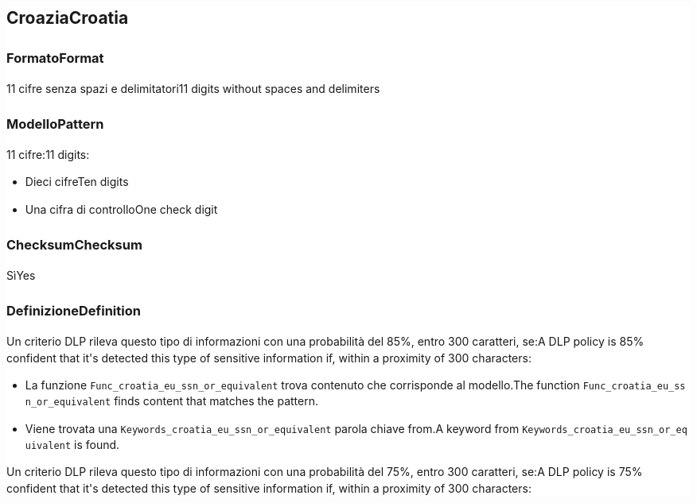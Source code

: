 ## <a name="croatia"></a><span data-ttu-id="7eee3-170">Croazia</span><span class="sxs-lookup"><span data-stu-id="7eee3-170">Croatia</span></span>

### <a name="format"></a><span data-ttu-id="7eee3-171">Formato</span><span class="sxs-lookup"><span data-stu-id="7eee3-171">Format</span></span>

<span data-ttu-id="7eee3-172">11 cifre senza spazi e delimitatori</span><span class="sxs-lookup"><span data-stu-id="7eee3-172">11 digits without spaces and delimiters</span></span>
  
### <a name="pattern"></a><span data-ttu-id="7eee3-173">Modello</span><span class="sxs-lookup"><span data-stu-id="7eee3-173">Pattern</span></span>

 <span data-ttu-id="7eee3-174">11 cifre:</span><span class="sxs-lookup"><span data-stu-id="7eee3-174">11 digits:</span></span> 
  
-  <span data-ttu-id="7eee3-175">Dieci cifre</span><span class="sxs-lookup"><span data-stu-id="7eee3-175">Ten digits</span></span> 
    
- <span data-ttu-id="7eee3-176">Una cifra di controllo</span><span class="sxs-lookup"><span data-stu-id="7eee3-176">One check digit</span></span>
    
### <a name="checksum"></a><span data-ttu-id="7eee3-177">Checksum</span><span class="sxs-lookup"><span data-stu-id="7eee3-177">Checksum</span></span>

<span data-ttu-id="7eee3-178">Sì</span><span class="sxs-lookup"><span data-stu-id="7eee3-178">Yes</span></span>
  
### <a name="definition"></a><span data-ttu-id="7eee3-179">Definizione</span><span class="sxs-lookup"><span data-stu-id="7eee3-179">Definition</span></span>

<span data-ttu-id="7eee3-180">Un criterio DLP rileva questo tipo di informazioni con una probabilità del 85%, entro 300 caratteri, se:</span><span class="sxs-lookup"><span data-stu-id="7eee3-180">A DLP policy is 85% confident that it's detected this type of sensitive information if, within a proximity of 300 characters:</span></span>
  
- <span data-ttu-id="7eee3-181">La funzione `Func_croatia_eu_ssn_or_equivalent` trova contenuto che corrisponde al modello.</span><span class="sxs-lookup"><span data-stu-id="7eee3-181">The function  `Func_croatia_eu_ssn_or_equivalent` finds content that matches the pattern.</span></span> 
    
- <span data-ttu-id="7eee3-182">Viene trovata una `Keywords_croatia_eu_ssn_or_equivalent` parola chiave from.</span><span class="sxs-lookup"><span data-stu-id="7eee3-182">A keyword from  `Keywords_croatia_eu_ssn_or_equivalent` is found.</span></span> 
    
<span data-ttu-id="7eee3-183">Un criterio DLP rileva questo tipo di informazioni con una probabilità del 75%, entro 300 caratteri, se:</span><span class="sxs-lookup"><span data-stu-id="7eee3-183">A DLP policy is 75% confident that it's detected this type of sensitive information if, within a proximity of 300 characters:</span></span>
  